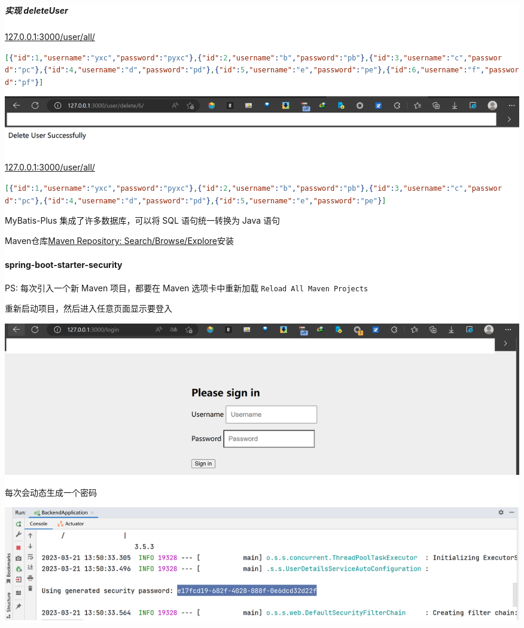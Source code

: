 ##### 实现 deleteUser

[127.0.0.1:3000/user/all/](http://127.0.0.1:3000/user/all/)

```json
[{"id":1,"username":"yxc","password":"pyxc"},{"id":2,"username":"b","password":"pb"},{"id":3,"username":"c","password":"pc"},{"id":4,"username":"d","password":"pd"},{"id":5,"username":"e","password":"pe"},{"id":6,"username":"f","password":"pf"}]
```

![image-20230321105537266](img/image-20230321105537266.png)

[127.0.0.1:3000/user/all/](http://127.0.0.1:3000/user/all/)

```json
[{"id":1,"username":"yxc","password":"pyxc"},{"id":2,"username":"b","password":"pb"},{"id":3,"username":"c","password":"pc"},{"id":4,"username":"d","password":"pd"},{"id":5,"username":"e","password":"pe"}]
```

MyBatis-Plus 集成了许多数据库，可以将 SQL 语句统一转换为 Java 语句



Maven仓库[Maven Repository: Search/Browse/Explore](https://mvnrepository.com/)安装

#### spring-boot-starter-security

PS: 每次引入一个新 Maven 项目，都要在 Maven 选项卡中重新加载 `Reload All Maven Projects`

重新启动项目，然后进入任意页面显示要登入

![image-20230321135200910](img/image-20230321135200910.png)

每次会动态生成一个密码

![image-20230321135401455](img/image-20230321135401455.png)
